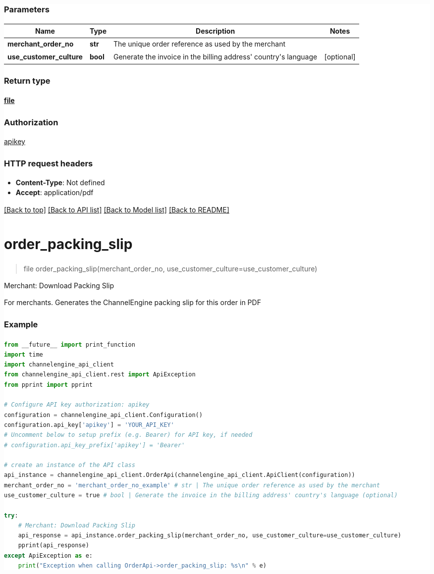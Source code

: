 ### Parameters

Name | Type | Description  | Notes
------------- | ------------- | ------------- | -------------
 **merchant_order_no** | **str**| The unique order reference as used by the merchant | 
 **use_customer_culture** | **bool**| Generate the invoice in the billing address&#39; country&#39;s language | [optional] 

### Return type

[**file**](file.md)

### Authorization

[apikey](../README.md#apikey)

### HTTP request headers

 - **Content-Type**: Not defined
 - **Accept**: application/pdf

[[Back to top]](#) [[Back to API list]](../README.md#documentation-for-api-endpoints) [[Back to Model list]](../README.md#documentation-for-models) [[Back to README]](../README.md)

# **order_packing_slip**
> file order_packing_slip(merchant_order_no, use_customer_culture=use_customer_culture)

Merchant: Download Packing Slip

For merchants.    Generates the ChannelEngine packing slip for this order in PDF

### Example 
```python
from __future__ import print_function
import time
import channelengine_api_client
from channelengine_api_client.rest import ApiException
from pprint import pprint

# Configure API key authorization: apikey
configuration = channelengine_api_client.Configuration()
configuration.api_key['apikey'] = 'YOUR_API_KEY'
# Uncomment below to setup prefix (e.g. Bearer) for API key, if needed
# configuration.api_key_prefix['apikey'] = 'Bearer'

# create an instance of the API class
api_instance = channelengine_api_client.OrderApi(channelengine_api_client.ApiClient(configuration))
merchant_order_no = 'merchant_order_no_example' # str | The unique order reference as used by the merchant
use_customer_culture = true # bool | Generate the invoice in the billing address' country's language (optional)

try: 
    # Merchant: Download Packing Slip
    api_response = api_instance.order_packing_slip(merchant_order_no, use_customer_culture=use_customer_culture)
    pprint(api_response)
except ApiException as e:
    print("Exception when calling OrderApi->order_packing_slip: %s\n" % e)
```
